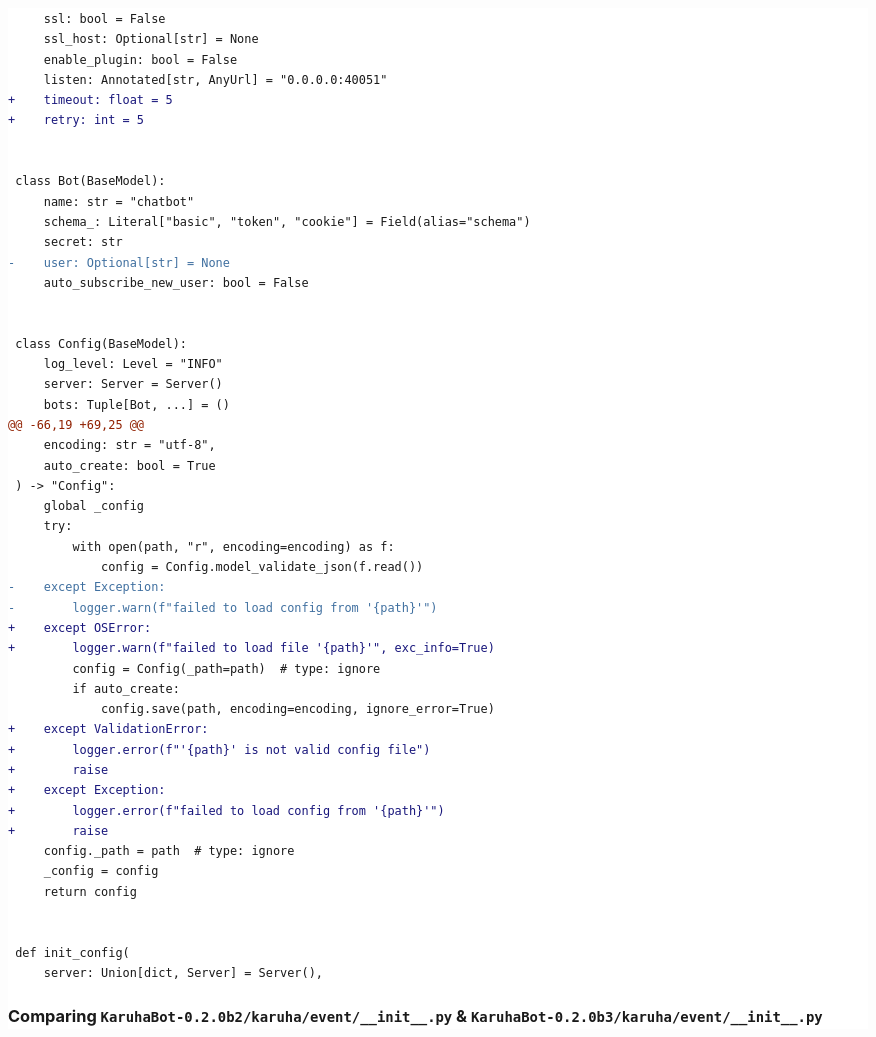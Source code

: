 ```diff
     ssl: bool = False
     ssl_host: Optional[str] = None
     enable_plugin: bool = False
     listen: Annotated[str, AnyUrl] = "0.0.0.0:40051"
+    timeout: float = 5
+    retry: int = 5
 
 
 class Bot(BaseModel):
     name: str = "chatbot"
     schema_: Literal["basic", "token", "cookie"] = Field(alias="schema")
     secret: str
-    user: Optional[str] = None
     auto_subscribe_new_user: bool = False
 
 
 class Config(BaseModel):
     log_level: Level = "INFO"
     server: Server = Server()
     bots: Tuple[Bot, ...] = ()
@@ -66,19 +69,25 @@
     encoding: str = "utf-8",
     auto_create: bool = True
 ) -> "Config":
     global _config
     try:
         with open(path, "r", encoding=encoding) as f:
             config = Config.model_validate_json(f.read())
-    except Exception:
-        logger.warn(f"failed to load config from '{path}'")
+    except OSError:
+        logger.warn(f"failed to load file '{path}'", exc_info=True)
         config = Config(_path=path)  # type: ignore
         if auto_create:
             config.save(path, encoding=encoding, ignore_error=True)
+    except ValidationError:
+        logger.error(f"'{path}' is not valid config file")
+        raise
+    except Exception:
+        logger.error(f"failed to load config from '{path}'")
+        raise
     config._path = path  # type: ignore
     _config = config
     return config
 
 
 def init_config(
     server: Union[dict, Server] = Server(),
```

### Comparing `KaruhaBot-0.2.0b2/karuha/event/__init__.py` & `KaruhaBot-0.2.0b3/karuha/event/__init__.py`
